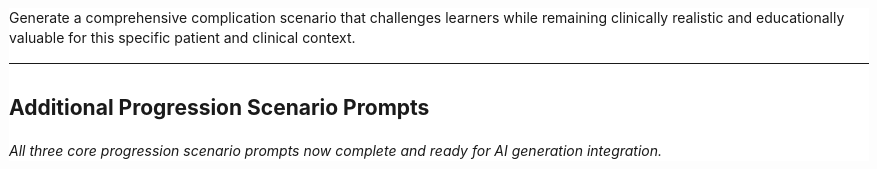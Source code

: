 Generate a comprehensive complication scenario that challenges learners while remaining clinically realistic and educationally valuable for this specific patient and clinical context.

---

## Additional Progression Scenario Prompts

*All three core progression scenario prompts now complete and ready for AI generation integration.* 